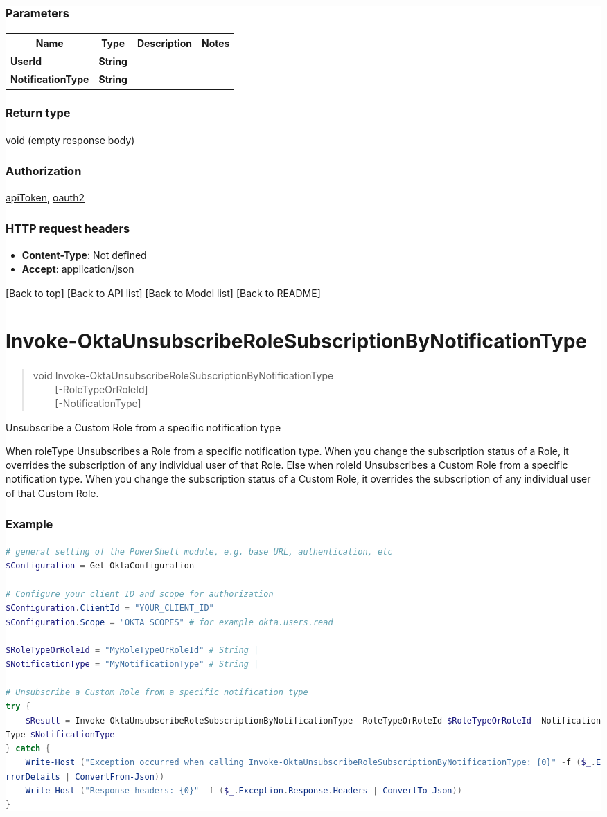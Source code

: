### Parameters

Name | Type | Description  | Notes
------------- | ------------- | ------------- | -------------
 **UserId** | **String**|  | 
 **NotificationType** | **String**|  | 

### Return type

void (empty response body)

### Authorization

[apiToken](../README.md#apiToken), [oauth2](../README.md#oauth2)

### HTTP request headers

 - **Content-Type**: Not defined
 - **Accept**: application/json

[[Back to top]](#) [[Back to API list]](../README.md#documentation-for-api-endpoints) [[Back to Model list]](../README.md#documentation-for-models) [[Back to README]](../README.md)

<a id="Invoke-OktaUnsubscribeRoleSubscriptionByNotificationType"></a>
# **Invoke-OktaUnsubscribeRoleSubscriptionByNotificationType**
> void Invoke-OktaUnsubscribeRoleSubscriptionByNotificationType<br>
> &nbsp;&nbsp;&nbsp;&nbsp;&nbsp;&nbsp;&nbsp;&nbsp;[-RoleTypeOrRoleId] <String><br>
> &nbsp;&nbsp;&nbsp;&nbsp;&nbsp;&nbsp;&nbsp;&nbsp;[-NotificationType] <String><br>

Unsubscribe a Custom Role from a specific notification type

When roleType Unsubscribes a Role from a specific notification type. When you change the subscription status of a Role, it overrides the subscription of any individual user of that Role. Else when roleId Unsubscribes a Custom Role from a specific notification type. When you change the subscription status of a Custom Role, it overrides the subscription of any individual user of that Custom Role.

### Example
```powershell
# general setting of the PowerShell module, e.g. base URL, authentication, etc
$Configuration = Get-OktaConfiguration

# Configure your client ID and scope for authorization
$Configuration.ClientId = "YOUR_CLIENT_ID"
$Configuration.Scope = "OKTA_SCOPES" # for example okta.users.read

$RoleTypeOrRoleId = "MyRoleTypeOrRoleId" # String | 
$NotificationType = "MyNotificationType" # String | 

# Unsubscribe a Custom Role from a specific notification type
try {
    $Result = Invoke-OktaUnsubscribeRoleSubscriptionByNotificationType -RoleTypeOrRoleId $RoleTypeOrRoleId -NotificationType $NotificationType
} catch {
    Write-Host ("Exception occurred when calling Invoke-OktaUnsubscribeRoleSubscriptionByNotificationType: {0}" -f ($_.ErrorDetails | ConvertFrom-Json))
    Write-Host ("Response headers: {0}" -f ($_.Exception.Response.Headers | ConvertTo-Json))
}
```
